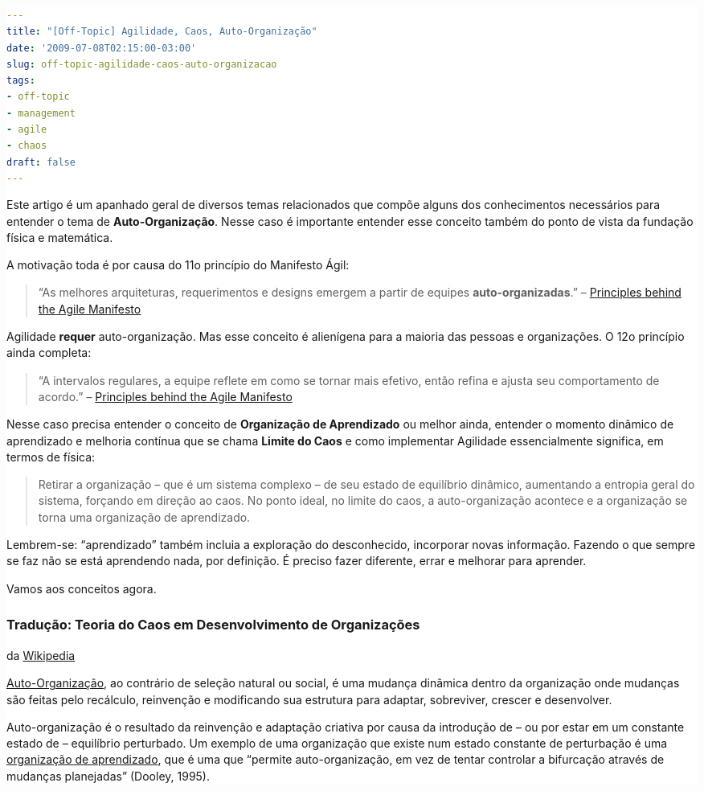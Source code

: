 ```yaml
---
title: "[Off-Topic] Agilidade, Caos, Auto-Organização"
date: '2009-07-08T02:15:00-03:00'
slug: off-topic-agilidade-caos-auto-organizacao
tags:
- off-topic
- management
- agile
- chaos
draft: false
---
```


Este artigo é um apanhado geral de diversos temas relacionados que compõe alguns dos conhecimentos necessários para entender o tema de **Auto-Organização**. Nesse caso é importante entender esse conceito também do ponto de vista da fundação física e matemática.

A motivação toda é por causa do 11o princípio do Manifesto Ágil:

> “As melhores arquiteturas, requerimentos e designs emergem a partir de equipes **auto-organizadas**.” – [Principles behind the Agile Manifesto](http://agilemanifesto.org/principles.html)

Agilidade **requer** auto-organização. Mas esse conceito é alienígena para a maioria das pessoas e organizações. O 12o princípio ainda completa:

> “A intervalos regulares, a equipe reflete em como se tornar mais efetivo, então refina e ajusta seu comportamento de acordo.” – [Principles behind the Agile Manifesto](http://agilemanifesto.org/principles.html)

Nesse caso precisa entender o conceito de **Organização de Aprendizado** ou melhor ainda, entender o momento dinâmico de aprendizado e melhoria contínua que se chama **Limite do Caos** e como implementar Agilidade essencialmente significa, em termos de física:

> Retirar a organização – que é um sistema complexo – de seu estado de equilíbrio dinâmico, aumentando a entropia geral do sistema, forçando em direção ao caos. No ponto ideal, no limite do caos, a auto-organização acontece e a organização se torna uma organização de aprendizado.

Lembrem-se: “aprendizado” também incluia a exploração do desconhecido, incorporar novas informação. Fazendo o que sempre se faz não se está aprendendo nada, por definição. É preciso fazer diferente, errar e melhorar para aprender.

Vamos aos conceitos agora.


### Tradução: Teoria do Caos em Desenvolvimento de Organizações

da [Wikipedia](http://en.wikipedia.org/wiki/Chaos_theory_in_organizational_development)

[Auto-Organização](http://en.wikipedia.org/wiki/Chaos_theory_in_organizational_development#Self-organization), ao contrário de seleção natural ou social, é uma mudança dinâmica dentro da organização onde mudanças são feitas pelo recálculo, reinvenção e modificando sua estrutura para adaptar, sobreviver, crescer e desenvolver.

Auto-organização é o resultado da reinvenção e adaptação criativa por causa da introdução de – ou por estar em um constante estado de – equilíbrio perturbado. Um exemplo de uma organização que existe num estado constante de perturbação é uma [organização de aprendizado](http://en.wikipedia.org/wiki/Learning_organization), que é uma que “permite auto-organização, em vez de tentar controlar a bifurcação através de mudanças planejadas” (Dooley, 1995).
